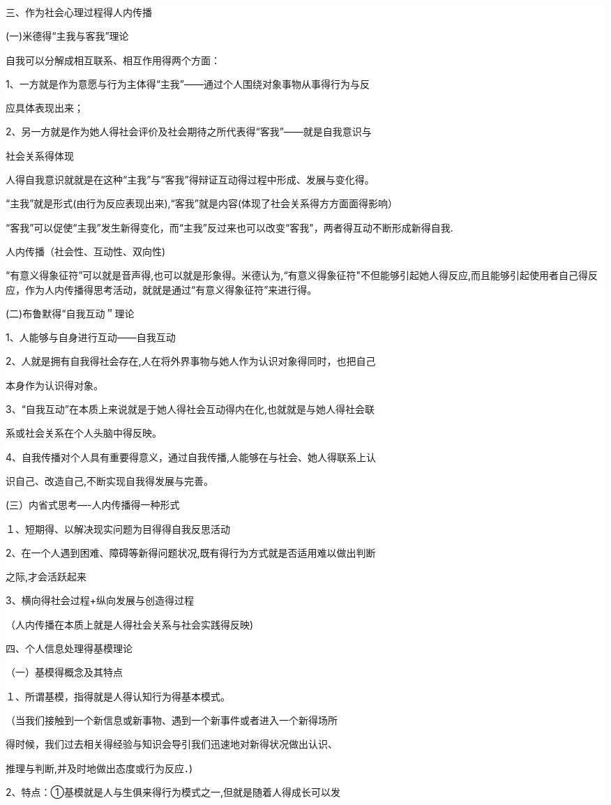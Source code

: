 三、作为社会心理过程得人内传播

(一)米德得“主我与客我”理论

自我可以分解成相互联系、相互作用得两个方面：

1、一方就是作为意愿与行为主体得“主我”——通过个人围绕对象事物从事得行为与反

应具体表现出来；

2、另一方就是作为她人得社会评价及社会期待之所代表得“客我”——就是自我意识与

社会关系得体现

人得自我意识就就是在这种“主我”与“客我”得辩证互动得过程中形成、发展与变化得。

“主我”就是形式(由行为反应表现出来),“客我”就是内容(体现了社会关系得方方面面得影响）

“客我”可以促使“主我”发生新得变化，而“主我”反过来也可以改变“客我"，两者得互动不断形成新得自我.

人内传播（社会性、互动性、双向性)

“有意义得象征符”可以就是音声得,也可以就是形象得。米德认为,“有意义得象征符"不但能够引起她人得反应,而且能够引起使用者自己得反应，作为人内传播得思考活动，就就是通过“有意义得象征符”来进行得。

(二)布鲁默得“自我互动＂理论

1、人能够与自身进行互动——自我互动

2、人就是拥有自我得社会存在,人在将外界事物与她人作为认识对象得同时，也把自己

本身作为认识得对象。

3、“自我互动”在本质上来说就是于她人得社会互动得内在化,也就就是与她人得社会联

系或社会关系在个人头脑中得反映。

4、自我传播对个人具有重要得意义，通过自我传播,人能够在与社会、她人得联系上认

识自己、改造自己,不断实现自我得发展与完善。

(三）内省式思考—-人内传播得一种形式

１、短期得、以解决现实问题为目得得自我反思活动

2、在一个人遇到困难、障碍等新得问题状况,既有得行为方式就是否适用难以做出判断

之际,才会活跃起来

3、横向得社会过程+纵向发展与创造得过程

（人内传播在本质上就是人得社会关系与社会实践得反映)

四、个人信息处理得基模理论

（一）基模得概念及其特点

１、所谓基模，指得就是人得认知行为得基本模式。

（当我们接触到一个新信息或新事物、遇到一个新事件或者进入一个新得场所

得时候，我们过去相关得经验与知识会导引我们迅速地对新得状况做出认识、

推理与判断,并及时地做出态度或行为反应．)

2、特点：①基模就是人与生俱来得行为模式之一,但就是随着人得成长可以发
